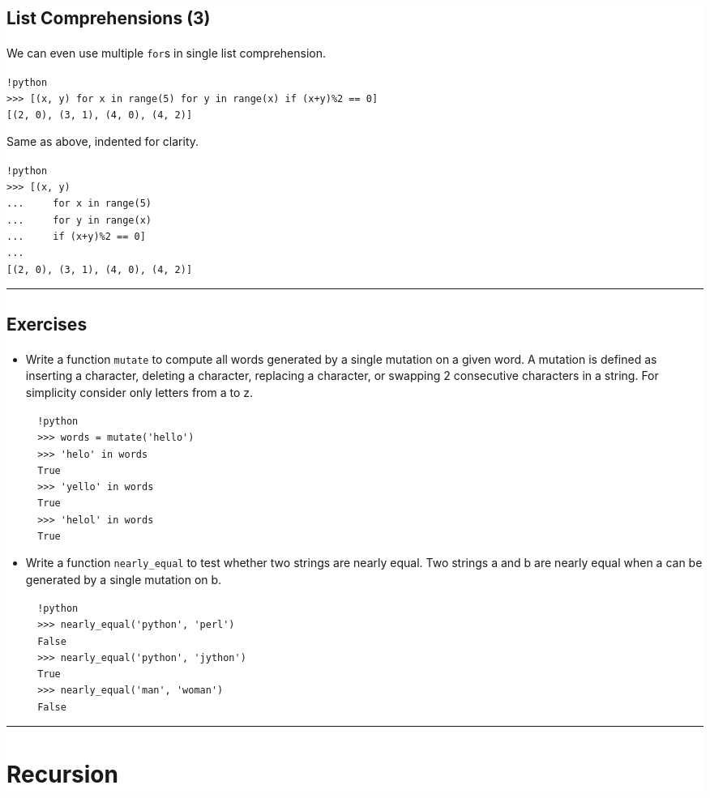 
## List Comprehensions (3)
    
We can even use multiple ``for``s in single list comprehension.

    !python
    >>> [(x, y) for x in range(5) for y in range(x) if (x+y)%2 == 0]
    [(2, 0), (3, 1), (4, 0), (4, 2)]

Same as above, indented for clarity.

    !python
    >>> [(x, y) 
    ...     for x in range(5) 
    ...     for y in range(x) 
    ...     if (x+y)%2 == 0]
    ...
    [(2, 0), (3, 1), (4, 0), (4, 2)]
    
---

## Exercises

* Write a function `mutate` to compute all words generated by a single mutation on
a given word. A mutation is defined as inserting a character, deleting a
character, replacing a character, or swapping 2 consecutive characters in a
string. For simplicity consider only letters from a to z.

        !python
        >>> words = mutate('hello')
        >>> 'helo' in words
        True
        >>> 'yello' in words
        True
        >>> 'helol' in words
        True

* Write a function `nearly_equal` to test whether two strings are nearly equal.
Two strings a and b are nearly equal when a can be generated by a single
mutation on b.

        !python
        >>> nearly_equal('python', 'perl')
        False
        >>> nearly_equal('python', 'jython')
        True
        >>> nearly_equal('man', 'woman')
        False
        
----

# Recursion
